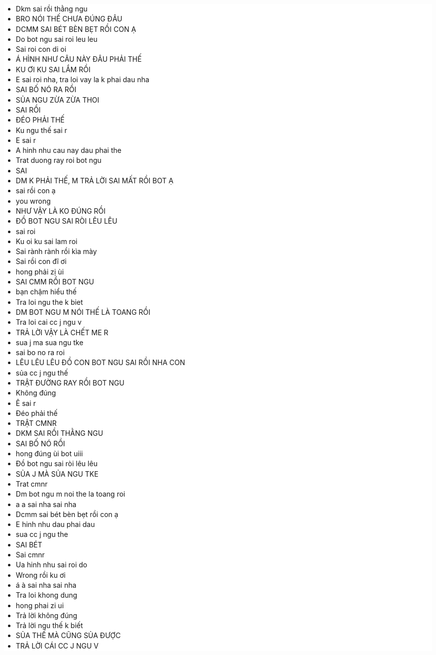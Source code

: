 - Dkm sai rồi thằng ngu
- BRO NÓI THẾ CHƯA ĐÚNG ĐÂU
- DCMM SAI BÉT BÈN BẸT RỒI CON Ạ
- Do bot ngu sai roi leu leu
- Sai roi con di oi
- Á HÌNH NHƯ CÂU NÀY ĐÂU PHẢI THẾ
- KU ƠI KU SAI LẮM RỒI
- E sai roi nha, tra loi vay la k phai dau nha
- SAI BỐ NÓ RA RỒI
- SỦA NGU ZỪA ZỪA THOI
- SAI RỒI
- ĐÉO PHẢI THẾ
- Ku ngu thế sai r
- E sai r
- A hinh nhu cau nay dau phai the
- Trat duong ray roi bot ngu
- SAI
- DM K PHẢI THẾ, M TRẢ LỜI SAI MẤT RỒI BOT Ạ
- sai rồi con ạ
- you wrong
- NHƯ VẬY LÀ KO ĐÚNG RỒI
- ĐỒ BOT NGU SAI RÒI LÊU LÊU
- sai roi
- Ku oi ku sai lam roi
- Sai rành rành rồi kìa mày
- Sai rồi con đĩ ơi
- hong phải zị ùi
- SAI CMM RỒI BOT NGU
- bạn chậm hiểu thế
- Tra loi ngu the k biet
- DM BOT NGU M NÓI THẾ LÀ TOANG RỒI
- Tra loi cai cc j ngu v
- TRẢ LỜI VẬY LÀ CHẾT ME R
- sua j ma sua ngu tke
- sai bo no ra roi
- LÊU LÊU LÊU ĐỒ CON BOT NGU SAI RỒI NHA CON
- sủa cc j ngu thế
- TRẬT ĐƯỜNG RAY RỒI BOT NGU
- Không đúng
- Ê sai r
- Đéo phải thế
- TRẬT CMNR
- DKM SAI RỒI THẰNG NGU
- SAI BỐ NÓ RỒI
- hong đúng ùi bot uiii
- Đồ bot ngu sai ròi lêu lêu
- SỦA J MÀ SỦA NGU TKE
- Trat cmnr
- Dm bot ngu m noi the la toang roi
- a a sai nha sai nha
- Dcmm sai bét bèn bẹt rồi con ạ
- E hinh nhu dau phai dau
- sua cc j ngu the
- SAI BÉT
- Sai cmnr
- Ua hinh nhu sai roi do
- Wrong rồi ku ơi
- á à sai nha sai nha
- Tra loi khong dung
- hong phai zi ui
- Trả lời không đúng
- Trả lời ngu thế k biết
- SỦA THẾ MÀ CŨNG SỦA ĐƯỢC
- TRẢ LỜI CÁI CC J NGU V